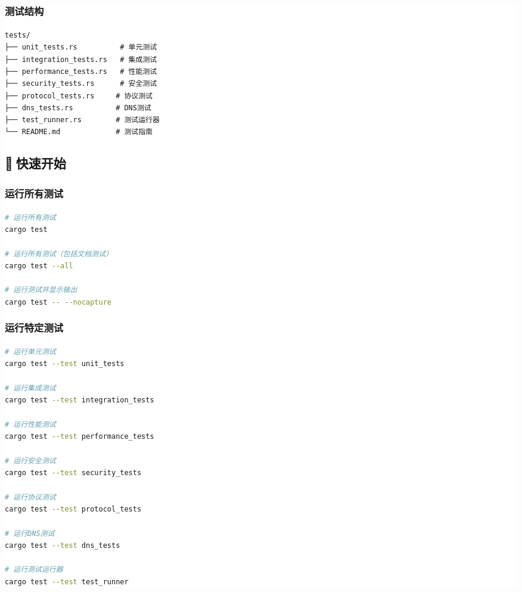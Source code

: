 ### 测试结构

```
tests/
├── unit_tests.rs          # 单元测试
├── integration_tests.rs   # 集成测试
├── performance_tests.rs   # 性能测试
├── security_tests.rs      # 安全测试
├── protocol_tests.rs     # 协议测试
├── dns_tests.rs          # DNS测试
├── test_runner.rs        # 测试运行器
└── README.md             # 测试指南
```

## 🚀 快速开始

### 运行所有测试

```bash
# 运行所有测试
cargo test

# 运行所有测试（包括文档测试）
cargo test --all

# 运行测试并显示输出
cargo test -- --nocapture
```

### 运行特定测试

```bash
# 运行单元测试
cargo test --test unit_tests

# 运行集成测试
cargo test --test integration_tests

# 运行性能测试
cargo test --test performance_tests

# 运行安全测试
cargo test --test security_tests

# 运行协议测试
cargo test --test protocol_tests

# 运行DNS测试
cargo test --test dns_tests

# 运行测试运行器
cargo test --test test_runner
```
